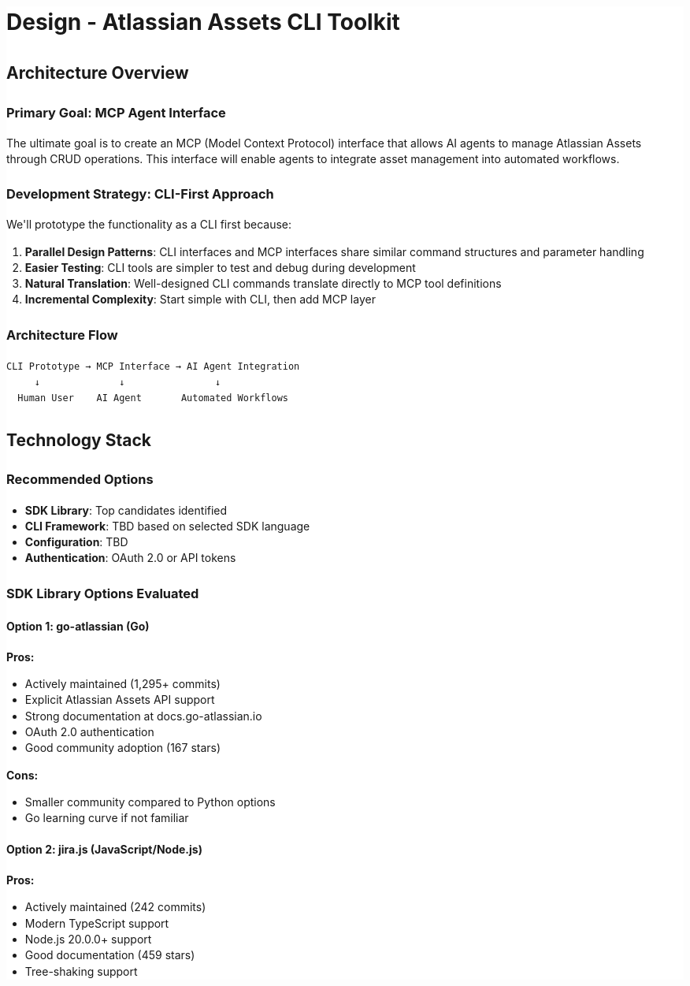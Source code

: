 # Design - Atlassian Assets CLI Toolkit

## Architecture Overview

### Primary Goal: MCP Agent Interface
The ultimate goal is to create an MCP (Model Context Protocol) interface that allows AI agents to manage Atlassian Assets through CRUD operations. This interface will enable agents to integrate asset management into automated workflows.

### Development Strategy: CLI-First Approach
We'll prototype the functionality as a CLI first because:
1. **Parallel Design Patterns**: CLI interfaces and MCP interfaces share similar command structures and parameter handling
2. **Easier Testing**: CLI tools are simpler to test and debug during development
3. **Natural Translation**: Well-designed CLI commands translate directly to MCP tool definitions
4. **Incremental Complexity**: Start simple with CLI, then add MCP layer

### Architecture Flow
```
CLI Prototype → MCP Interface → AI Agent Integration
     ↓              ↓                ↓
  Human User    AI Agent       Automated Workflows
```

## Technology Stack

### Recommended Options
- **SDK Library**: Top candidates identified
- **CLI Framework**: TBD based on selected SDK language
- **Configuration**: TBD
- **Authentication**: OAuth 2.0 or API tokens

### SDK Library Options Evaluated

#### Option 1: go-atlassian (Go)
**Pros:**
- Actively maintained (1,295+ commits)
- Explicit Atlassian Assets API support
- Strong documentation at docs.go-atlassian.io
- OAuth 2.0 authentication
- Good community adoption (167 stars)

**Cons:**
- Smaller community compared to Python options
- Go learning curve if not familiar

#### Option 2: jira.js (JavaScript/Node.js) 
**Pros:**
- Actively maintained (242 commits)
- Modern TypeScript support
- Node.js 20.0.0+ support
- Good documentation (459 stars)
- Tree-shaking support
